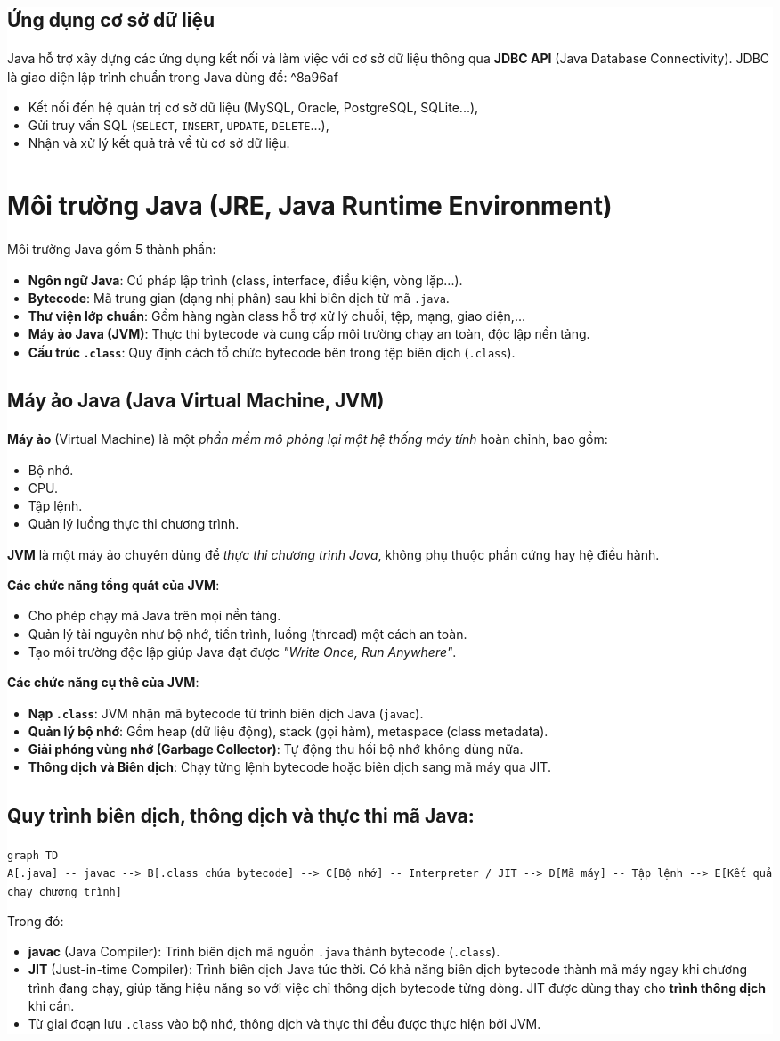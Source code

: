 ## Ứng dụng cơ sở dữ liệu
Java hỗ trợ xây dựng các ứng dụng kết nối và làm việc với cơ sở dữ liệu thông qua **JDBC API** (Java Database Connectivity). JDBC là giao diện lập trình chuẩn trong Java dùng để: ^8a96af
- Kết nối đến hệ quản trị cơ sở dữ liệu (MySQL, Oracle, PostgreSQL, SQLite...),
- Gửi truy vấn SQL (`SELECT`, `INSERT`, `UPDATE`, `DELETE`...),
- Nhận và xử lý kết quả trả về từ cơ sở dữ liệu.

# Môi trường Java (JRE, Java Runtime Environment)

Môi trường Java gồm 5 thành phần:
- **Ngôn ngữ Java**: Cú pháp lập trình (class, interface, điều kiện, vòng lặp...).
- **Bytecode**: Mã trung gian (dạng nhị phân) sau khi biên dịch từ mã `.java`.
- **Thư viện lớp chuẩn**: Gồm hàng ngàn class hỗ trợ xử lý chuỗi, tệp, mạng, giao diện,...
- **Máy ảo Java (JVM)**: Thực thi bytecode và cung cấp môi trường chạy an toàn, độc lập nền tảng.
- **Cấu trúc `.class`**: Quy định cách tổ chức bytecode bên trong tệp biên dịch (`.class`).

## Máy ảo Java (Java Virtual Machine, JVM)

**Máy ảo** (Virtual Machine) là một *phần mềm mô phỏng lại một hệ thống máy tính* hoàn chỉnh, bao gồm:
- Bộ nhớ.
- CPU.
- Tập lệnh.
- Quản lý luồng thực thi chương trình.

**JVM** là một máy ảo chuyên dùng để *thực thi chương trình Java*, không phụ thuộc phần cứng hay hệ điều hành.

**Các chức năng tổng quát của JVM**:
- Cho phép chạy mã Java trên mọi nền tảng.
- Quản lý tài nguyên như bộ nhớ, tiến trình, luồng (thread) một cách an toàn.
- Tạo môi trường độc lập giúp Java đạt được *"Write Once, Run Anywhere"*.

**Các chức năng cụ thể của JVM**:
- **Nạp `.class`**: JVM nhận mã bytecode từ trình biên dịch Java (`javac`).
- **Quản lý bộ nhớ**: Gồm heap (dữ liệu động), stack (gọi hàm), metaspace (class metadata).
- **Giải phóng vùng nhớ (Garbage Collector)**: Tự động thu hồi bộ nhớ không dùng nữa.
- **Thông dịch và Biên dịch**: Chạy từng lệnh bytecode hoặc biên dịch sang mã máy qua JIT.

## Quy trình biên dịch, thông dịch và thực thi mã Java:

```mermaid
graph TD
A[.java] -- javac --> B[.class chứa bytecode] --> C[Bộ nhớ] -- Interpreter / JIT --> D[Mã máy] -- Tập lệnh --> E[Kết quả chạy chương trình]
```
Trong đó:
- **javac** (Java Compiler): Trình biên dịch mã nguồn `.java` thành bytecode (`.class`). 
- **JIT** (Just-in-time Compiler): Trình biên dịch Java tức thời. Có khả năng biên dịch bytecode thành mã máy ngay khi chương trình đang chạy, giúp tăng hiệu năng so với việc chỉ thông dịch bytecode từng dòng. JIT được dùng thay cho **trình thông dịch** khi cần.
- Từ giai đoạn lưu `.class` vào bộ nhớ, thông dịch và thực thi đều được thực hiện bởi JVM.
